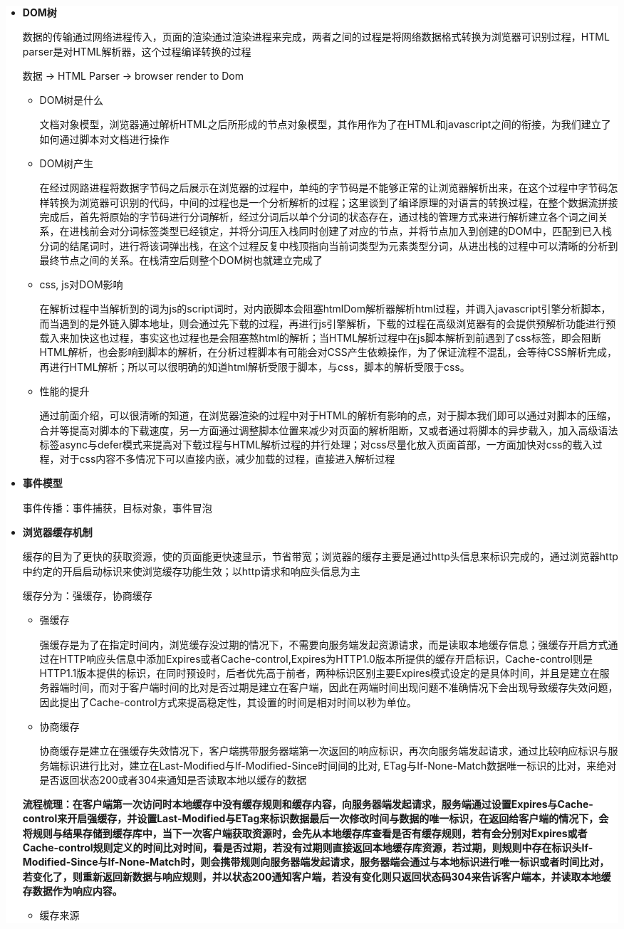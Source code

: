   - **DOM树**

    数据的传输通过网络进程传入，页面的渲染通过渲染进程来完成，两者之间的过程是将网络数据格式转换为浏览器可识别过程，HTML parser是对HTML解析器，这个过程编译转换的过程

    数据 -> HTML Parser -> browser render to Dom

    - DOM树是什么

      文档对象模型，浏览器通过解析HTML之后所形成的节点对象模型，其作用作为了在HTML和javascript之间的衔接，为我们建立了如何通过脚本对文档进行操作

    - DOM树产生

      在经过网路进程将数据字节码之后展示在浏览器的过程中，单纯的字节码是不能够正常的让浏览器解析出来，在这个过程中字节码怎样转换为浏览器可识别的代码，中间的过程也是一个分析解析的过程；这里谈到了编译原理的对语言的转换过程，在整个数据流拼接完成后，首先将原始的字节码进行分词解析，经过分词后以单个分词的状态存在，通过栈的管理方式来进行解析建立各个词之间关系，在进栈前会对分词标签类型已经锁定，并将分词压入栈同时创建了对应的节点，并将节点加入到创建的DOM中，匹配到已入栈分词的结尾词时，进行将该词弹出栈，在这个过程反复中栈顶指向当前词类型为元素类型分词，从进出栈的过程中可以清晰的分析到最终节点之间的关系。在栈清空后则整个DOM树也就建立完成了

    - css, js对DOM影响

      在解析过程中当解析到的词为js的script词时，对内嵌脚本会阻塞htmlDom解析器解析html过程，并调入javascript引擎分析脚本，而当遇到的是外链入脚本地址，则会通过先下载的过程，再进行js引擎解析，下载的过程在高级浏览器有的会提供预解析功能进行预载入来加快这也过程，事实这也过程也是会阻塞熬html的解析；当HTML解析过程中在js脚本解析到前遇到了css标签，即会阻断HTML解析，也会影响到脚本的解析，在分析过程脚本有可能会对CSS产生依赖操作，为了保证流程不混乱，会等待CSS解析完成，再进行HTML解析；所以可以很明确的知道html解析受限于脚本，与css，脚本的解析受限于css。

    - 性能的提升

      通过前面介绍，可以很清晰的知道，在浏览器渲染的过程中对于HTML的解析有影响的点，对于脚本我们即可以通过对脚本的压缩，合并等提高对脚本的下载速度，另一方面通过调整脚本位置来减少对页面的解析阻断，又或者通过将脚本的异步载入，加入高级语法标签async与defer模式来提高对下载过程与HTML解析过程的并行处理；对css尽量化放入页面首部，一方面加快对css的载入过程，对于css内容不多情况下可以直接内嵌，减少加载的过程，直接进入解析过程

  - **事件模型**

    事件传播：事件捕获，目标对象，事件冒泡

  - **浏览器缓存机制**

    缓存的目为了更快的获取资源，使的页面能更快速显示，节省带宽；浏览器的缓存主要是通过http头信息来标识完成的，通过浏览器http中约定的开启启动标识来使浏览缓存功能生效；以http请求和响应头信息为主

    缓存分为：强缓存，协商缓存

    - 强缓存

      强缓存是为了在指定时间内，浏览缓存没过期的情况下，不需要向服务端发起资源请求，而是读取本地缓存信息；强缓存开启方式通过在HTTP响应头信息中添加Expires或者Cache-control,Expires为HTTP1.0版本所提供的缓存开启标识，Cache-control则是HTTP1.1版本提供的标识，在同时预设时，后者优先高于前者，两种标识区别主要Expires模式设定的是具体时间，并且是建立在服务器端时间，而对于客户端时间的比对是否过期是建立在客户端，因此在两端时间出现问题不准确情况下会出现导致缓存失效问题，因此提出了Cache-control方式来提高稳定性，其设置的时间是相对时间以秒为单位。

    - 协商缓存

      协商缓存是建立在强缓存失效情况下，客户端携带服务器端第一次返回的响应标识，再次向服务端发起请求，通过比较响应标识与服务端标识进行比对，建立在Last-Modified与If-Modified-Since时间间的比对, ETag与If-None-Match数据唯一标识的比对，来绝对是否返回状态200或者304来通知是否读取本地以缓存的数据

    **流程梳理：在客户端第一次访问时本地缓存中没有缓存规则和缓存内容，向服务器端发起请求，服务端通过设置Expires与Cache-control来开启强缓存，并设置Last-Modified与ETag来标识数据最后一次修改时间与数据的唯一标识，在返回给客户端的情况下，会将规则与结果存储到缓存库中，当下一次客户端获取资源时，会先从本地缓存库查看是否有缓存规则，若有会分别对Expires或者Cache-control规则定义的时间比对时间，看是否过期，若没有过期则直接返回本地缓存库资源，若过期，则规则中存在标识头If-Modified-Since与If-None-Match时，则会携带规则向服务器端发起请求，服务器端会通过与本地标识进行唯一标识或者时间比对，若变化了，则重新返回新数据与响应规则，并以状态200通知客户端，若没有变化则只返回状态码304来告诉客户端本，并读取本地缓存数据作为响应内容。**

    - 缓存来源
